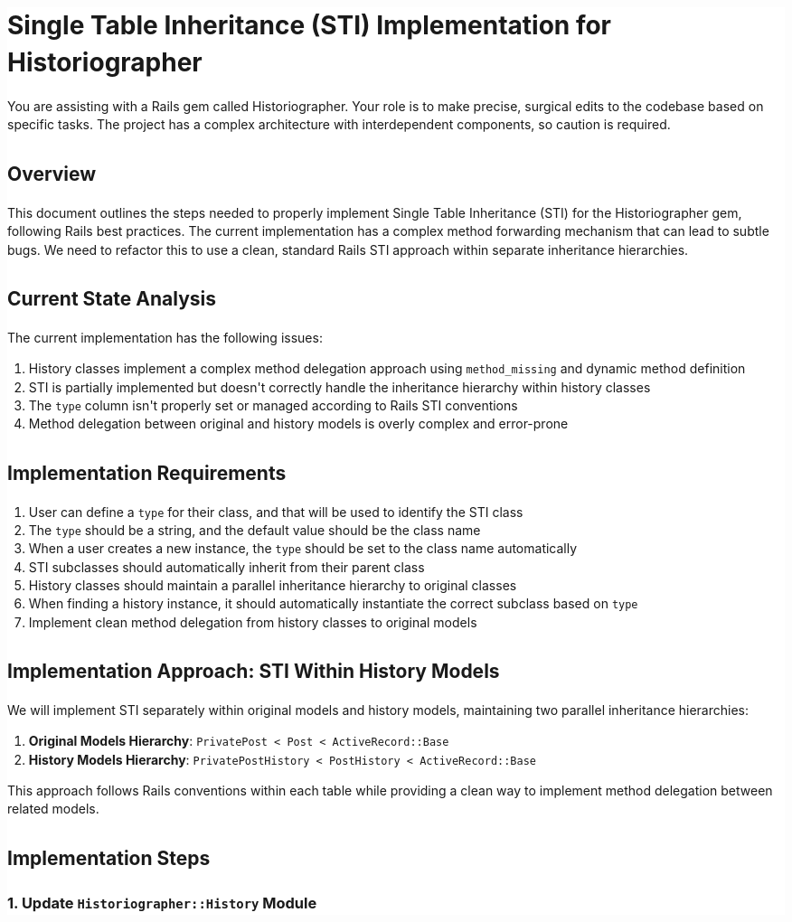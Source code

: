 # Single Table Inheritance (STI) Implementation for Historiographer

You are assisting with a Rails gem called Historiographer. Your role is to make precise, surgical edits to the codebase based on specific tasks. The project has a complex architecture with interdependent components, so caution is required.

## Overview

This document outlines the steps needed to properly implement Single Table Inheritance (STI) for the Historiographer gem, following Rails best practices. The current implementation has a complex method forwarding mechanism that can lead to subtle bugs. We need to refactor this to use a clean, standard Rails STI approach within separate inheritance hierarchies.

## Current State Analysis

The current implementation has the following issues:

1. History classes implement a complex method delegation approach using `method_missing` and dynamic method definition
2. STI is partially implemented but doesn't correctly handle the inheritance hierarchy within history classes
3. The `type` column isn't properly set or managed according to Rails STI conventions
4. Method delegation between original and history models is overly complex and error-prone

## Implementation Requirements

1. User can define a `type` for their class, and that will be used to identify the STI class
2. The `type` should be a string, and the default value should be the class name
3. When a user creates a new instance, the `type` should be set to the class name automatically
4. STI subclasses should automatically inherit from their parent class
5. History classes should maintain a parallel inheritance hierarchy to original classes
6. When finding a history instance, it should automatically instantiate the correct subclass based on `type`
7. Implement clean method delegation from history classes to original models

## Implementation Approach: STI Within History Models

We will implement STI separately within original models and history models, maintaining two parallel inheritance hierarchies:

1. **Original Models Hierarchy**: `PrivatePost < Post < ActiveRecord::Base`
2. **History Models Hierarchy**: `PrivatePostHistory < PostHistory < ActiveRecord::Base`

This approach follows Rails conventions within each table while providing a clean way to implement method delegation between related models.

## Implementation Steps

### 1. Update `Historiographer::History` Module
